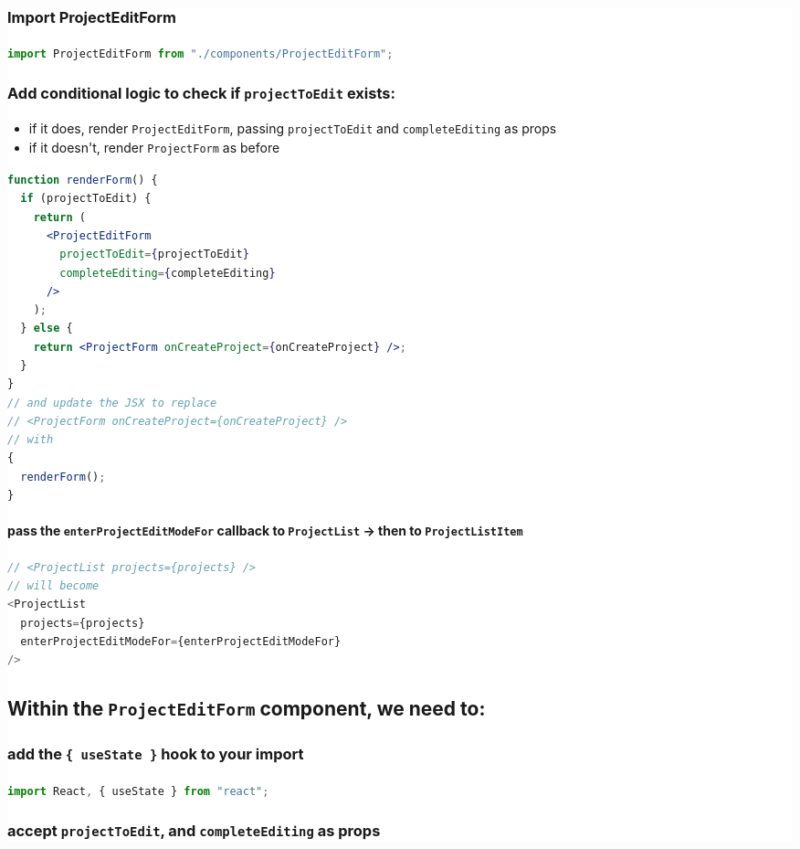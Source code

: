 ### Import ProjectEditForm

```js
import ProjectEditForm from "./components/ProjectEditForm";
```

### Add conditional logic to check if `projectToEdit` exists:

- if it does, render `ProjectEditForm`, passing `projectToEdit` and `completeEditing` as props
- if it doesn't, render `ProjectForm` as before

```jsx
function renderForm() {
  if (projectToEdit) {
    return (
      <ProjectEditForm
        projectToEdit={projectToEdit}
        completeEditing={completeEditing}
      />
    );
  } else {
    return <ProjectForm onCreateProject={onCreateProject} />;
  }
}
// and update the JSX to replace
// <ProjectForm onCreateProject={onCreateProject} />
// with
{
  renderForm();
}
```

#### pass the `enterProjectEditModeFor` callback to `ProjectList` -> then to `ProjectListItem`

```js
// <ProjectList projects={projects} />
// will become
<ProjectList
  projects={projects}
  enterProjectEditModeFor={enterProjectEditModeFor}
/>
```

## Within the `ProjectEditForm` component, we need to:

### add the `{ useState }` hook to your import

```js
import React, { useState } from "react";
```

### accept `projectToEdit`, and `completeEditing` as props
